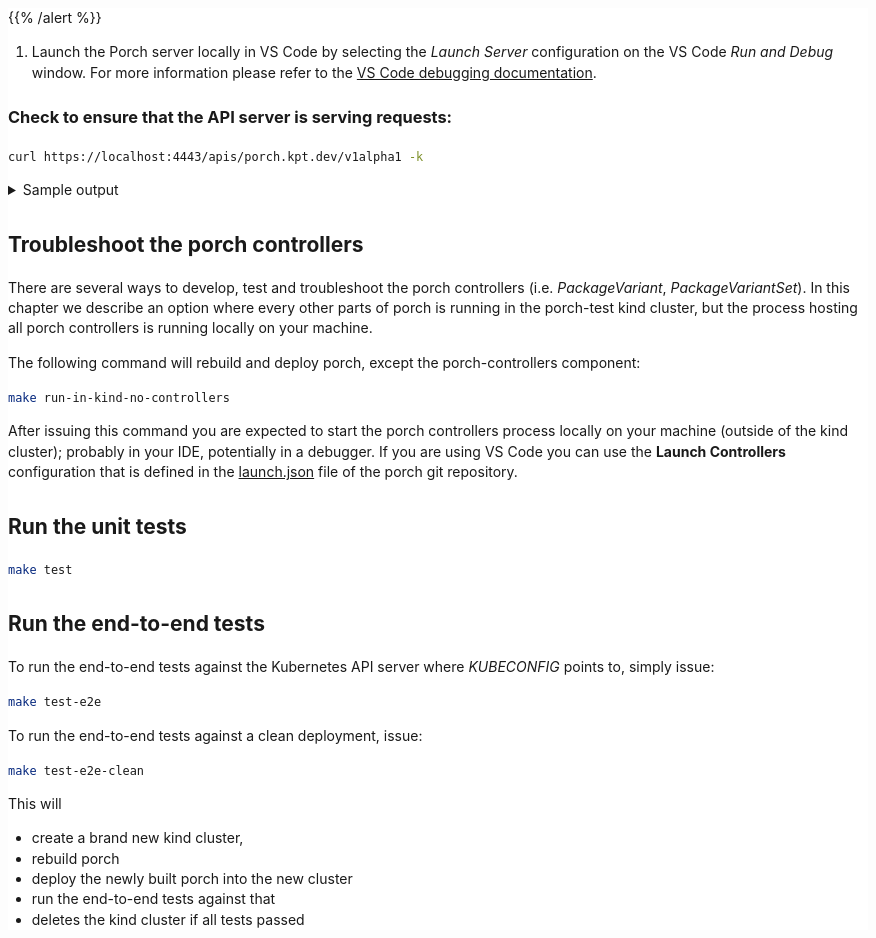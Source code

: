   {{% /alert %}}

1. Launch the Porch server locally in VS Code by selecting the *Launch Server* configuration on the VS Code
   *Run and Debug* window. For more information please refer to the
   [VS Code debugging documentation](https://code.visualstudio.com/docs/editor/debugging).

### Check to ensure that the API server is serving requests:

```bash
curl https://localhost:4443/apis/porch.kpt.dev/v1alpha1 -k
```

<details closed><summary>Sample output</summary></details>


## Troubleshoot the porch controllers

There are several ways to develop, test and troubleshoot the porch controllers (i.e. *PackageVariant*, *PackageVariantSet*). In this chapter we describe an option where every other parts of porch is running in the porch-test kind cluster, but the process hosting all porch controllers is running locally on your machine.

The following command will rebuild and deploy porch, except the porch-controllers component:

```bash
make run-in-kind-no-controllers
```

After issuing this command you are expected to start the porch controllers process locally on your machine (outside of
the kind cluster); probably in your IDE, potentially in a debugger. If you are using VS Code you can use the
**Launch Controllers** configuration that is defined in the
[launch.json](https://github.com/nephio-project/porch/blob/main/.vscode/launch.json) file of the porch git repository.

## Run the unit tests

```bash
make test
```

## Run the end-to-end tests

To run the end-to-end tests against the Kubernetes API server where *KUBECONFIG* points to, simply issue:

```bash
make test-e2e
```

To run the end-to-end tests against a clean deployment, issue:

```bash
make test-e2e-clean
```
This will 
- create a brand new kind cluster, 
- rebuild porch
- deploy the newly built porch into the new cluster
- run the end-to-end tests against that
- deletes the kind cluster if all tests passed
